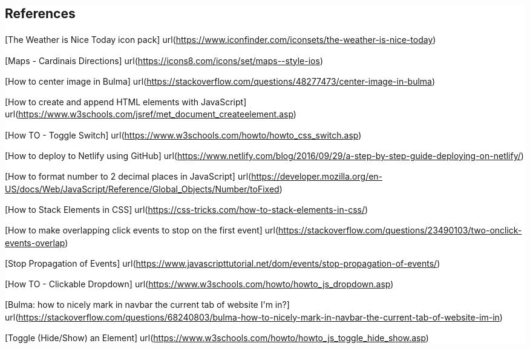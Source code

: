 ## References  

[The Weather is Nice Today icon pack] url(https://www.iconfinder.com/iconsets/the-weather-is-nice-today)  

[Maps - Cardinais Directions] url(https://icons8.com/icons/set/maps--style-ios)  

[How to center image in Bulma] url(https://stackoverflow.com/questions/48277473/center-image-in-bulma)  

[How to create and append HTML elements with JavaScript] url(https://www.w3schools.com/jsref/met_document_createelement.asp)  

[How TO - Toggle Switch] url(https://www.w3schools.com/howto/howto_css_switch.asp)  

[How to deploy to Netlify using GitHub] url(https://www.netlify.com/blog/2016/09/29/a-step-by-step-guide-deploying-on-netlify/)  

[How to format number to 2 decimal places in JavaScript] url(https://developer.mozilla.org/en-US/docs/Web/JavaScript/Reference/Global_Objects/Number/toFixed)  

[How to Stack Elements in CSS] url(https://css-tricks.com/how-to-stack-elements-in-css/)  

[How to make overlapping click events to stop on the first event] url(https://stackoverflow.com/questions/23490103/two-onclick-events-overlap)  

[Stop Propagation of Events] url(https://www.javascripttutorial.net/dom/events/stop-propagation-of-events/)  

[How TO - Clickable Dropdown] url(https://www.w3schools.com/howto/howto_js_dropdown.asp)  

[Bulma: how to nicely mark in navbar the current tab of website I'm in?] url(https://stackoverflow.com/questions/68240803/bulma-how-to-nicely-mark-in-navbar-the-current-tab-of-website-im-in)  

[Toggle (Hide/Show) an Element] url(https://www.w3schools.com/howto/howto_js_toggle_hide_show.asp)  